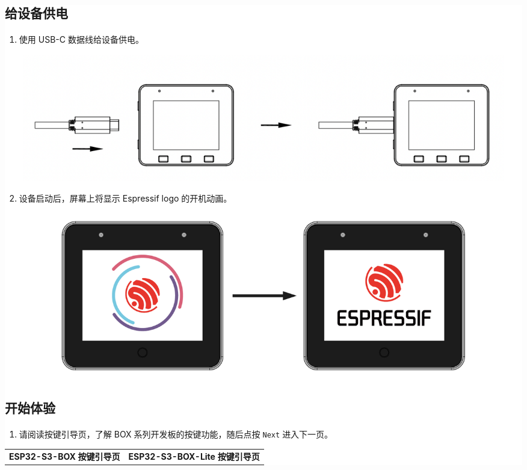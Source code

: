 ## 给设备供电
1. 使用 USB-C 数据线给设备供电。

<div align="center">
<img src="./_static/_get_started_static/usb_power.png" width="800px">
</div>

2. 设备启动后，屏幕上将显示 Espressif logo 的开机动画。

<div align="center">
<img src="./_static/_get_started_static/boot_animation.png" width="700px">
</div>

## 开始体验

1. 请阅读按键引导页，了解 BOX 系列开发板的按键功能，随后点按 `Next` 进入下一页。

<table border="0" align="center">
<tr>
<td><b>ESP32-S3-BOX 按键引导页</b></td>
<td><b>ESP32-S3-BOX-Lite 按键引导页</b></td>
</tr>
<tr>